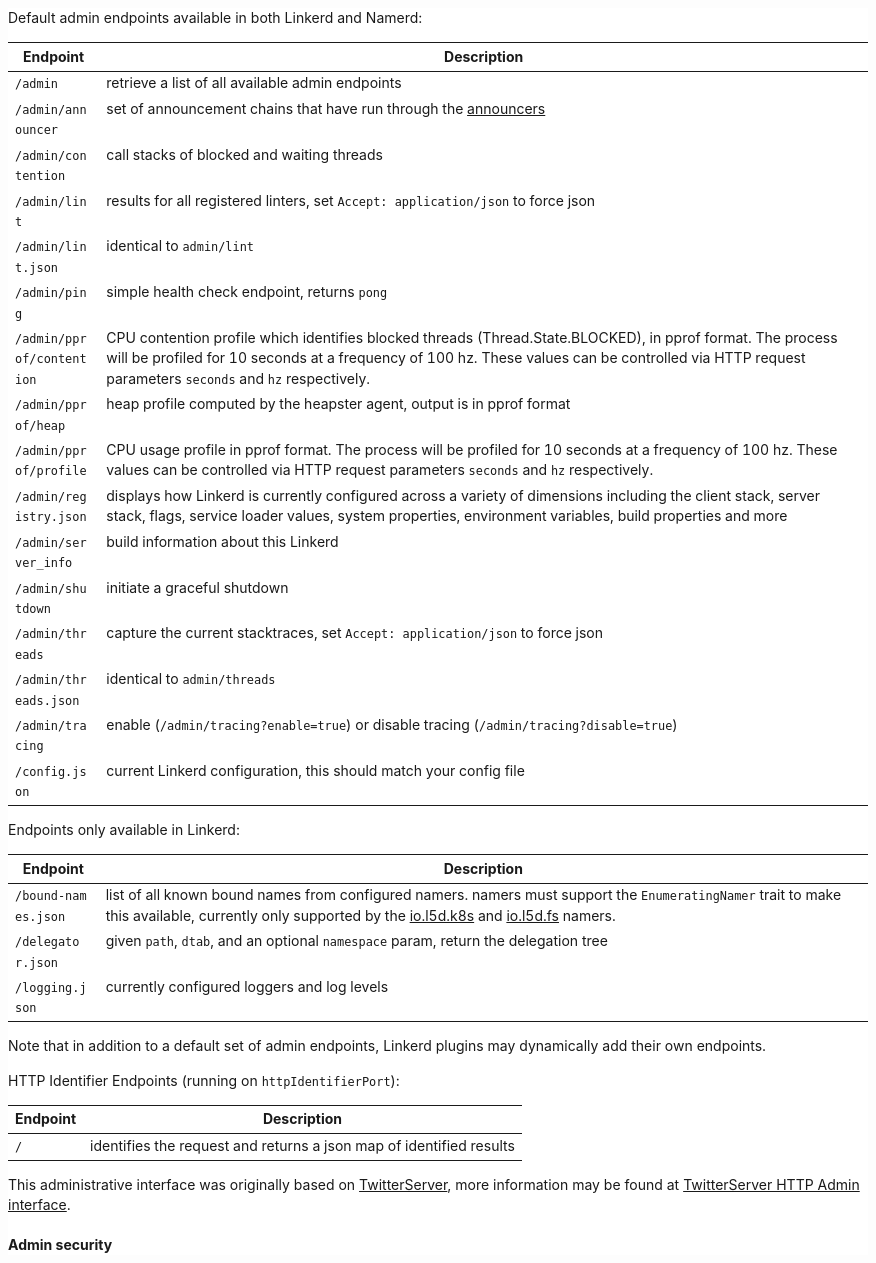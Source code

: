Default admin endpoints available in both Linkerd and Namerd:

Endpoint | Description
-------- | -----------
`/admin` | retrieve a list of all available admin endpoints
`/admin/announcer` | set of announcement chains that have run through the [announcers](#announcers)
`/admin/contention` | call stacks of blocked and waiting threads
`/admin/lint` | results for all registered linters, set `Accept: application/json` to force json
`/admin/lint.json` | identical to `admin/lint`
`/admin/ping` | simple health check endpoint, returns `pong`
`/admin/pprof/contention` | CPU contention profile which identifies blocked threads (Thread.State.BLOCKED), in pprof format. The process will be profiled for 10 seconds at a frequency of 100 hz. These values can be controlled via HTTP request parameters `seconds` and `hz` respectively.
`/admin/pprof/heap` | heap profile computed by the heapster agent, output is in pprof format
`/admin/pprof/profile` | CPU usage profile in pprof format. The process will be profiled for 10 seconds at a frequency of 100 hz. These values can be controlled via HTTP request parameters `seconds` and `hz` respectively.
`/admin/registry.json` | displays how Linkerd is currently configured across a variety of dimensions including the client stack, server stack, flags, service loader values, system properties, environment variables, build properties and more
`/admin/server_info` | build information about this Linkerd
`/admin/shutdown` | initiate a graceful shutdown
`/admin/threads` | capture the current stacktraces, set `Accept: application/json` to force json
`/admin/threads.json` | identical to `admin/threads`
`/admin/tracing` | enable (`/admin/tracing?enable=true`) or disable tracing (`/admin/tracing?disable=true`)
`/config.json` | current Linkerd configuration, this should match your config file

Endpoints only available in Linkerd:

Endpoint | Description
-------- | -----------
`/bound-names.json` | list of all known bound names from configured namers. namers must support the `EnumeratingNamer` trait to make this available, currently only supported by the [io.l5d.k8s](#kubernetes-service-discovery) and [io.l5d.fs](#file-based-service-discovery) namers.
`/delegator.json` | given `path`, `dtab`, and an optional `namespace` param, return the delegation tree
`/logging.json` | currently configured loggers and log levels

Note that in addition to a default set of admin endpoints, Linkerd plugins may
dynamically add their own endpoints.

HTTP Identifier Endpoints (running on `httpIdentifierPort`):

Endpoint | Description
-------- | -----------
`/` | identifies the request and returns a json map of identified results

This administrative interface was originally based on
[TwitterServer](https://twitter.github.io/twitter-server), more information may
be found at
[TwitterServer HTTP Admin interface](https://twitter.github.io/twitter-server/Admin.html).

#### Admin security
